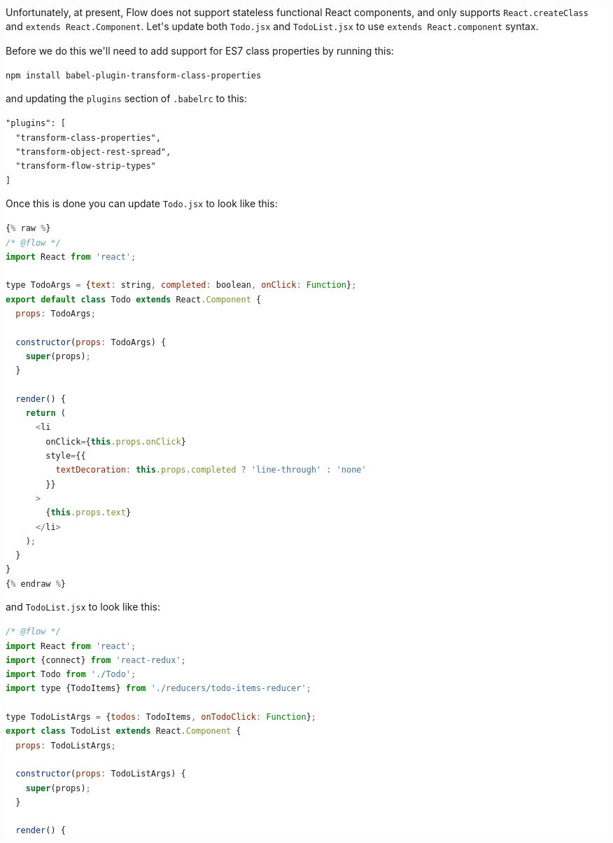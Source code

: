 Unfortunately, at present, Flow does not support stateless functional React components, and only supports `React.createClass` and `extends React.Component`. Let's update both `Todo.jsx` and `TodoList.jsx` to use `extends React.component` syntax.

Before we do this we'll need to add support for ES7 class properties by running this:

~~~bash
npm install babel-plugin-transform-class-properties
~~~

and updating the `plugins` section of `.babelrc` to this:

~~~
"plugins": [
  "transform-class-properties",
  "transform-object-rest-spread",
  "transform-flow-strip-types"
]
~~~

Once this is done you can update `Todo.jsx` to look like this:

~~~js
{% raw %}
/* @flow */
import React from 'react';

type TodoArgs = {text: string, completed: boolean, onClick: Function};
export default class Todo extends React.Component {
  props: TodoArgs;

  constructor(props: TodoArgs) {
    super(props);
  }

  render() {
    return (
      <li
        onClick={this.props.onClick}
        style={{
          textDecoration: this.props.completed ? 'line-through' : 'none'
        }}
      >
        {this.props.text}
      </li>
    );
  }
}
{% endraw %}
~~~

and `TodoList.jsx` to look like this:

~~~js
/* @flow */
import React from 'react';
import {connect} from 'react-redux';
import Todo from './Todo';
import type {TodoItems} from './reducers/todo-items-reducer';

type TodoListArgs = {todos: TodoItems, onTodoClick: Function};
export class TodoList extends React.Component {
  props: TodoListArgs;

  constructor(props: TodoListArgs) {
    super(props);
  }

  render() {
~~~